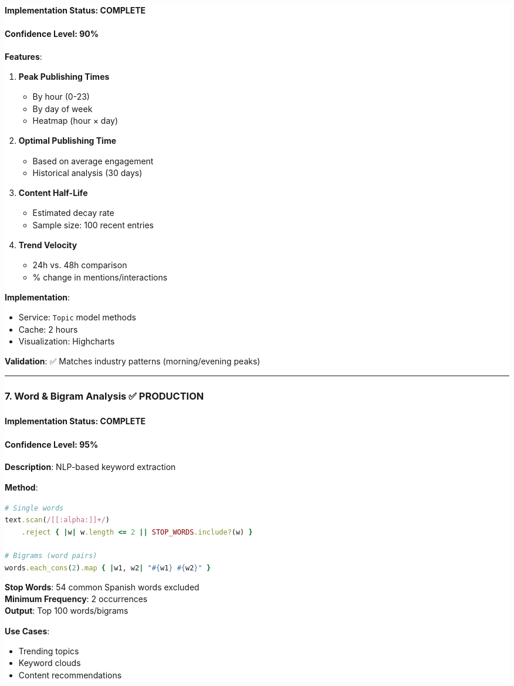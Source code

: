 #### **Implementation Status**: COMPLETE  
#### **Confidence Level**: 90%

**Features**:

1. **Peak Publishing Times**
   - By hour (0-23)
   - By day of week
   - Heatmap (hour × day)

2. **Optimal Publishing Time**
   - Based on average engagement
   - Historical analysis (30 days)

3. **Content Half-Life**
   - Estimated decay rate
   - Sample size: 100 recent entries

4. **Trend Velocity**
   - 24h vs. 48h comparison
   - % change in mentions/interactions

**Implementation**:
- Service: `Topic` model methods
- Cache: 2 hours
- Visualization: Highcharts

**Validation**: ✅ Matches industry patterns (morning/evening peaks)

---

### **7. Word & Bigram Analysis** ✅ **PRODUCTION**

#### **Implementation Status**: COMPLETE  
#### **Confidence Level**: 95%

**Description**: NLP-based keyword extraction

**Method**:
```ruby
# Single words
text.scan(/[[:alpha:]]+/)
    .reject { |w| w.length <= 2 || STOP_WORDS.include?(w) }

# Bigrams (word pairs)
words.each_cons(2).map { |w1, w2| "#{w1} #{w2}" }
```

**Stop Words**: 54 common Spanish words excluded  
**Minimum Frequency**: 2 occurrences  
**Output**: Top 100 words/bigrams

**Use Cases**:
- Trending topics
- Keyword clouds
- Content recommendations
